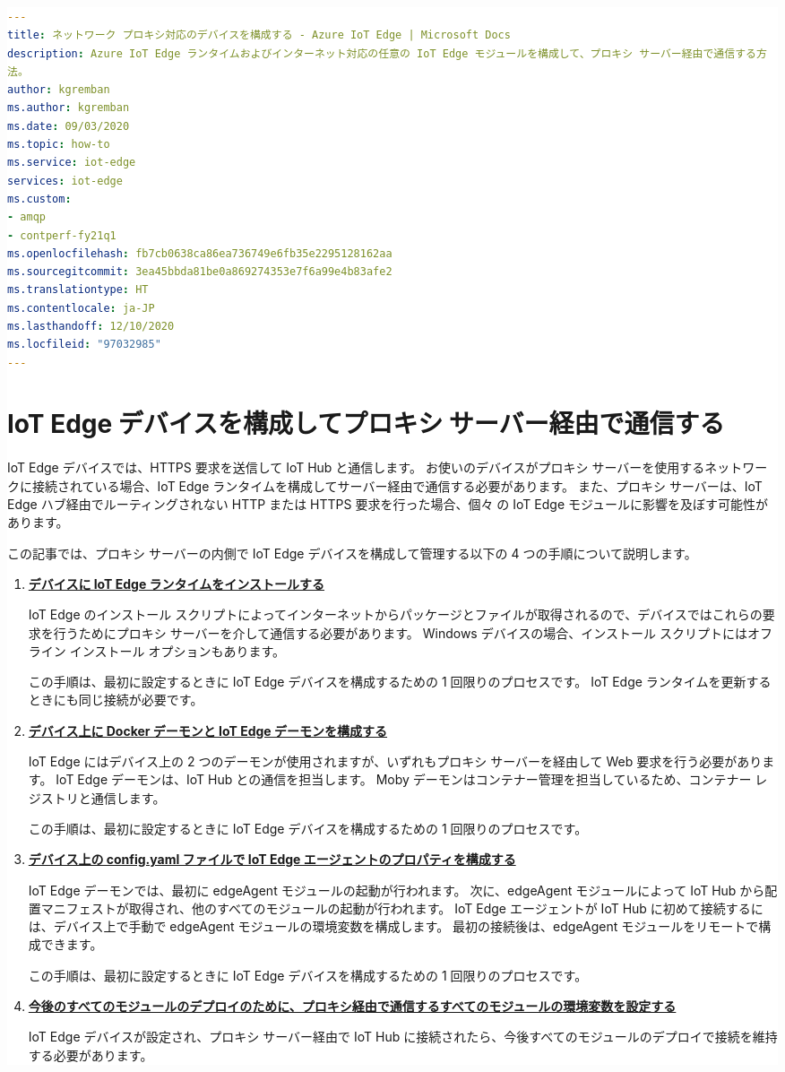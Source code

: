 ```yaml
---
title: ネットワーク プロキシ対応のデバイスを構成する - Azure IoT Edge | Microsoft Docs
description: Azure IoT Edge ランタイムおよびインターネット対応の任意の IoT Edge モジュールを構成して、プロキシ サーバー経由で通信する方法。
author: kgremban
ms.author: kgremban
ms.date: 09/03/2020
ms.topic: how-to
ms.service: iot-edge
services: iot-edge
ms.custom:
- amqp
- contperf-fy21q1
ms.openlocfilehash: fb7cb0638ca86ea736749e6fb35e2295128162aa
ms.sourcegitcommit: 3ea45bbda81be0a869274353e7f6a99e4b83afe2
ms.translationtype: HT
ms.contentlocale: ja-JP
ms.lasthandoff: 12/10/2020
ms.locfileid: "97032985"
---
```

# <a name="configure-an-iot-edge-device-to-communicate-through-a-proxy-server"></a>IoT Edge デバイスを構成してプロキシ サーバー経由で通信する

IoT Edge デバイスでは、HTTPS 要求を送信して IoT Hub と通信します。 お使いのデバイスがプロキシ サーバーを使用するネットワークに接続されている場合、IoT Edge ランタイムを構成してサーバー経由で通信する必要があります。 また、プロキシ サーバーは、IoT Edge ハブ経由でルーティングされない HTTP または HTTPS 要求を行った場合、個々 の IoT Edge モジュールに影響を及ぼす可能性があります。

この記事では、プロキシ サーバーの内側で IoT Edge デバイスを構成して管理する以下の 4 つの手順について説明します。

1. [**デバイスに IoT Edge ランタイムをインストールする**](#install-the-runtime-through-a-proxy)

   IoT Edge のインストール スクリプトによってインターネットからパッケージとファイルが取得されるので、デバイスではこれらの要求を行うためにプロキシ サーバーを介して通信する必要があります。 Windows デバイスの場合、インストール スクリプトにはオフライン インストール オプションもあります。

   この手順は、最初に設定するときに IoT Edge デバイスを構成するための 1 回限りのプロセスです。 IoT Edge ランタイムを更新するときにも同じ接続が必要です。

2. [**デバイス上に Docker デーモンと IoT Edge デーモンを構成する**](#configure-the-daemons)

   IoT Edge にはデバイス上の 2 つのデーモンが使用されますが、いずれもプロキシ サーバーを経由して Web 要求を行う必要があります。 IoT Edge デーモンは、IoT Hub との通信を担当します。 Moby デーモンはコンテナー管理を担当しているため、コンテナー レジストリと通信します。

   この手順は、最初に設定するときに IoT Edge デバイスを構成するための 1 回限りのプロセスです。

3. [**デバイス上の config.yaml ファイルで IoT Edge エージェントのプロパティを構成する**](#configure-the-iot-edge-agent)

   IoT Edge デーモンでは、最初に edgeAgent モジュールの起動が行われます。 次に、edgeAgent モジュールによって IoT Hub から配置マニフェストが取得され、他のすべてのモジュールの起動が行われます。 IoT Edge エージェントが IoT Hub に初めて接続するには、デバイス上で手動で edgeAgent モジュールの環境変数を構成します。 最初の接続後は、edgeAgent モジュールをリモートで構成できます。

   この手順は、最初に設定するときに IoT Edge デバイスを構成するための 1 回限りのプロセスです。

4. [**今後のすべてのモジュールのデプロイのために、プロキシ経由で通信するすべてのモジュールの環境変数を設定する**](#configure-deployment-manifests)

   IoT Edge デバイスが設定され、プロキシ サーバー経由で IoT Hub に接続されたら、今後すべてのモジュールのデプロイで接続を維持する必要があります。
